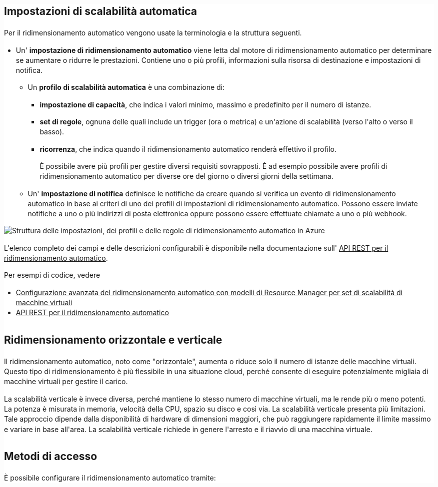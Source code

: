 ## <a name="autoscale-settings"></a>Impostazioni di scalabilità automatica
Per il ridimensionamento automatico vengono usate la terminologia e la struttura seguenti.

- Un' **impostazione di ridimensionamento automatico** viene letta dal motore di ridimensionamento automatico per determinare se aumentare o ridurre le prestazioni. Contiene uno o più profili, informazioni sulla risorsa di destinazione e impostazioni di notifica.

  - Un **profilo di scalabilità automatica** è una combinazione di:

    - **impostazione di capacità**, che indica i valori minimo, massimo e predefinito per il numero di istanze.
    - **set di regole**, ognuna delle quali include un trigger (ora o metrica) e un'azione di scalabilità (verso l'alto o verso il basso).
    - **ricorrenza**, che indica quando il ridimensionamento automatico renderà effettivo il profilo.

      È possibile avere più profili per gestire diversi requisiti sovrapposti. È ad esempio possibile avere profili di ridimensionamento automatico per diverse ore del giorno o diversi giorni della settimana.

  - Un' **impostazione di notifica** definisce le notifiche da creare quando si verifica un evento di ridimensionamento automatico in base ai criteri di uno dei profili di impostazioni di ridimensionamento automatico. Possono essere inviate notifiche a uno o più indirizzi di posta elettronica oppure possono essere effettuate chiamate a uno o più webhook.


![Struttura delle impostazioni, dei profili e delle regole di ridimensionamento automatico in Azure](./media/autoscale-overview/AzureResourceManagerRuleStructure3.png)

L'elenco completo dei campi e delle descrizioni configurabili è disponibile nella documentazione sull' [API REST per il ridimensionamento automatico](https://msdn.microsoft.com/library/dn931928.aspx).

Per esempi di codice, vedere

* [Configurazione avanzata del ridimensionamento automatico con modelli di Resource Manager per set di scalabilità di macchine virtuali](../../azure-monitor/platform/autoscale-virtual-machine-scale-sets.md)  
* [API REST per il ridimensionamento automatico](https://msdn.microsoft.com/library/dn931953.aspx)

## <a name="horizontal-vs-vertical-scaling"></a>Ridimensionamento orizzontale e verticale
Il ridimensionamento automatico, noto come "orizzontale", aumenta o riduce solo il numero di istanze delle macchine virtuali.  Questo tipo di ridimensionamento è più flessibile in una situazione cloud, perché consente di eseguire potenzialmente migliaia di macchine virtuali per gestire il carico.

La scalabilità verticale è invece diversa, perché mantiene lo stesso numero di macchine virtuali, ma le rende più o meno potenti. La potenza è misurata in memoria, velocità della CPU, spazio su disco e così via.  La scalabilità verticale presenta più limitazioni. Tale approccio dipende dalla disponibilità di hardware di dimensioni maggiori, che può raggiungere rapidamente il limite massimo e variare in base all'area. La scalabilità verticale richiede in genere l'arresto e il riavvio di una macchina virtuale.


## <a name="methods-of-access"></a>Metodi di accesso
È possibile configurare il ridimensionamento automatico tramite:
